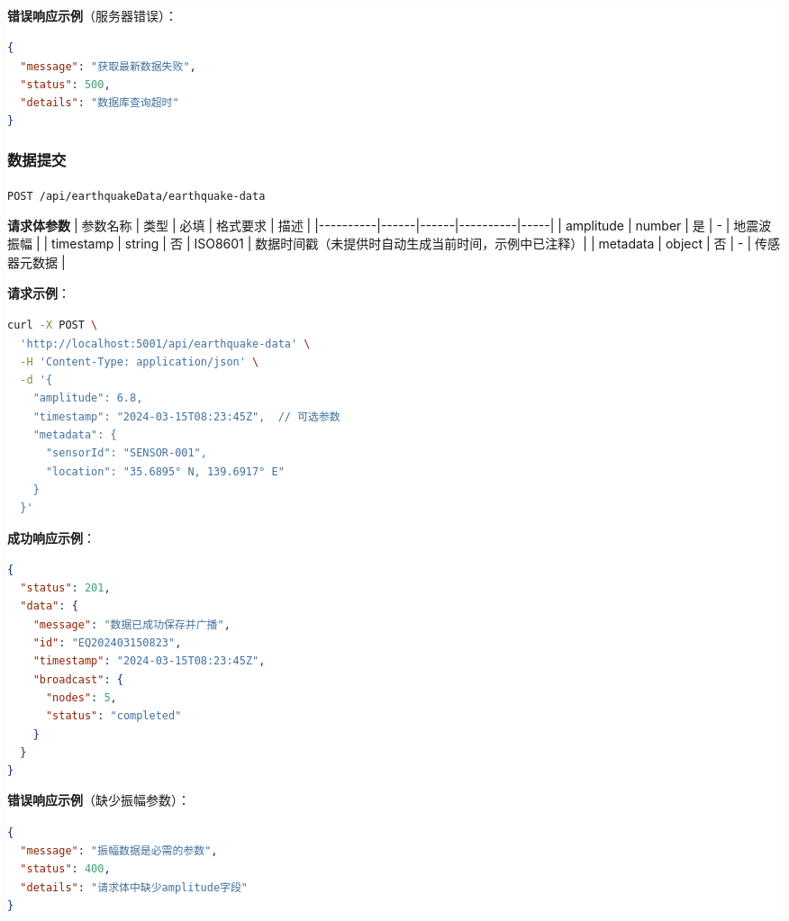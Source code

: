 **错误响应示例**（服务器错误）：
```json
{
  "message": "获取最新数据失败",
  "status": 500,
  "details": "数据库查询超时"
}
```

### 数据提交
```
POST /api/earthquakeData/earthquake-data
```
**请求体参数**
| 参数名称 | 类型 | 必填 | 格式要求 | 描述 |
|----------|------|------|----------|-----|
| amplitude | number | 是 | - | 地震波振幅 |
| timestamp | string | 否 | ISO8601 | 数据时间戳（未提供时自动生成当前时间，示例中已注释）|
| metadata | object | 否 | - | 传感器元数据 |

**请求示例**：
```bash
curl -X POST \
  'http://localhost:5001/api/earthquake-data' \
  -H 'Content-Type: application/json' \
  -d '{
    "amplitude": 6.8,
    "timestamp": "2024-03-15T08:23:45Z",  // 可选参数
    "metadata": {
      "sensorId": "SENSOR-001",
      "location": "35.6895° N, 139.6917° E"
    }
  }'
```

**成功响应示例**：
```json
{
  "status": 201,
  "data": {
    "message": "数据已成功保存并广播",
    "id": "EQ202403150823",
    "timestamp": "2024-03-15T08:23:45Z",
    "broadcast": {
      "nodes": 5,
      "status": "completed"
    }
  }
}
```

**错误响应示例**（缺少振幅参数）：
```json
{
  "message": "振幅数据是必需的参数",
  "status": 400,
  "details": "请求体中缺少amplitude字段"
}
```
